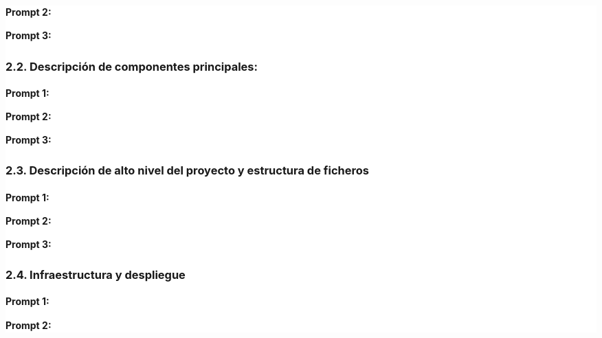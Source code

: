 **Prompt 2:**

```

```

**Prompt 3:**

```

```

### **2.2. Descripción de componentes principales:**

**Prompt 1:**

```

```

**Prompt 2:**

```

```

**Prompt 3:**

```

```

### **2.3. Descripción de alto nivel del proyecto y estructura de ficheros**

**Prompt 1:**

```

```

**Prompt 2:**

```

```

**Prompt 3:**

```

```

### **2.4. Infraestructura y despliegue**

**Prompt 1:**

```

```

**Prompt 2:**
